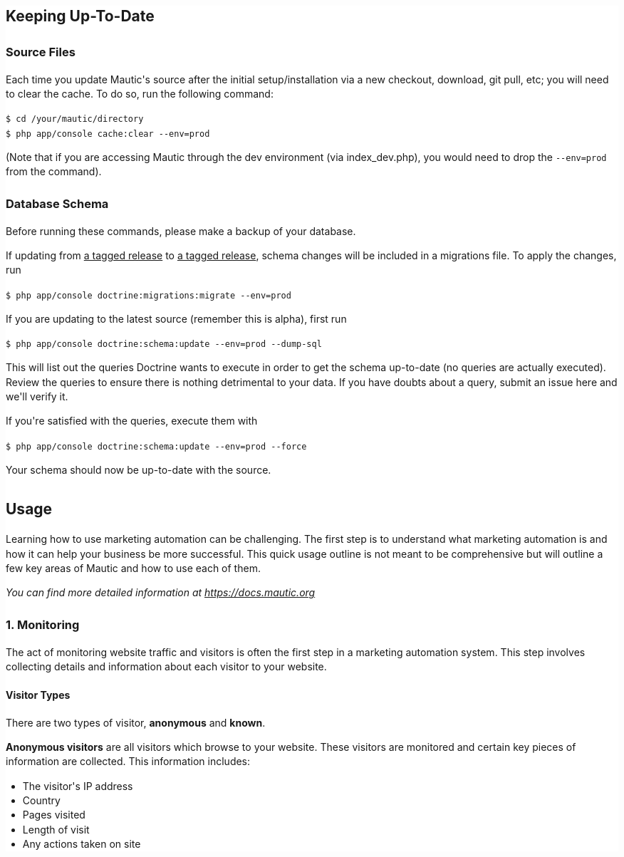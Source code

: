<h2>Keeping Up-To-Date</h2>

<h3>Source Files</h3>

<p>Each time you update Mautic's source after the initial setup/installation via a new checkout, download, git pull, etc; you will need to clear the cache. To do so, run the following command:</p>
    
    $ cd /your/mautic/directory
    $ php app/console cache:clear --env=prod
    
<p>(Note that if you are accessing Mautic through the dev environment (via index_dev.php), you would need to drop the <code>--env=prod</code> from the command).</p>
  
<h3>Database Schema</h3>

<p>Before running these commands, please make a backup of your database.</p>
  
<p>If updating from <a href="https://github.com/mautic/mautic/releases">a tagged release</a> to <a href="https://github.com/mautic/mautic/releases">a tagged release</a>, schema changes will be included in a migrations file. To apply the changes, run</p>
  
    $ php app/console doctrine:migrations:migrate --env=prod
    
<p>If you are updating to the latest source (remember this is alpha), first run</p>
  
    $ php app/console doctrine:schema:update --env=prod --dump-sql
  
<p>This will list out the queries Doctrine wants to execute in order to get the schema up-to-date (no queries are actually executed). Review the queries to ensure there is nothing detrimental to your data. If you have doubts about a query, submit an issue here and we'll verify it.</p>
  
<p>If you're satisfied with the queries, execute them with</p>
  
    $ php app/console doctrine:schema:update --env=prod --force
  
<p>Your schema should now be up-to-date with the source.</p>
<h2>Usage</h2>
<p>
	Learning how to use marketing automation can be challenging. The first step is to understand what marketing automation is and how it can help your business be more successful. This quick usage outline is not meant to be comprehensive but will outline a few key areas of Mautic and how to use each of them.
</p>
<p><em>You can find more detailed information at <a href="https://docs.mautic.org">https://docs.mautic.org</a></em></p>

<h3>1. Monitoring</h3>

<p>The act of monitoring website traffic and visitors is often the first step in a marketing automation system. This step involves collecting details and information about each visitor to your website. </p>

<h4>Visitor Types</h4>
<p>There are two types of visitor, <strong>anonymous</strong> and <strong>known</strong>.</p>

<p><strong>Anonymous visitors</strong> are all visitors which browse to your website. These visitors are monitored and certain key pieces of information are collected. This information includes:</p>
<ul>
	<li>The visitor's IP address</li>
	<li>Country</li>
	<li>Pages visited</li>
	<li>Length of visit</li>
	<li>Any actions taken on site</li>
</ul>
